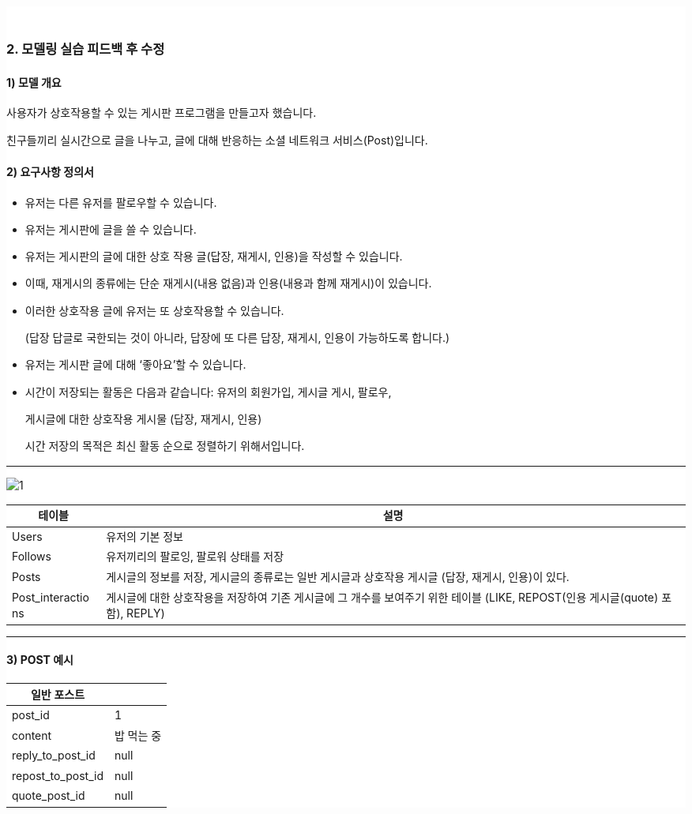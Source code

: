 &nbsp;
### 2. 모델링 실습 피드백 후 수정

#### 1) 모델 개요

사용자가 상호작용할 수 있는 게시판 프로그램을 만들고자 했습니다.

친구들끼리 실시간으로 글을 나누고, 글에 대해 반응하는 소셜 네트워크 서비스(Post)입니다.

#### 2) 요구사항 정의서

- 유저는 다른 유저를 팔로우할 수 있습니다.
- 유저는 게시판에 글을 쓸 수 있습니다.
- 유저는 게시판의 글에 대한 상호 작용 글(답장, 재게시, 인용)을 작성할 수 있습니다.
- 이때, 재게시의 종류에는 단순 재게시(내용 없음)과 인용(내용과 함께 재게시)이 있습니다.
- 이러한 상호작용 글에 유저는 또 상호작용할 수 있습니다.

     (답장 답글로 국한되는 것이 아니라, 답장에 또 다른 답장, 재게시, 인용이 가능하도록 합니다.)
- 유저는 게시판 글에 대해 ‘좋아요’할 수 있습니다.
- 시간이 저장되는 활동은 다음과 같습니다: 유저의 회원가입, 게시글 게시, 팔로우,
    
    게시글에 대한 상호작용 게시물 (답장, 재게시, 인용)
    
    시간 저장의 목적은 최신 활동 순으로 정렬하기 위해서입니다.
    

---

![1](img/20250610(1).png)

| 테이블 | 설명 |
| --- | --- |
| Users | 유저의 기본 정보 |
| Follows | 유저끼리의 팔로잉, 팔로워 상태를 저장 |
| Posts | 게시글의 정보를 저장, 게시글의 종류로는 일반 게시글과 상호작용 게시글 (답장, 재게시, 인용)이 있다. |
| Post_interactions | 게시글에 대한 상호작용을 저장하여 기존 게시글에 그 개수를 보여주기 위한 테이블 (LIKE, REPOST(인용 게시글(quote) 포함), REPLY) |

---

#### 3) POST 예시

| 일반 포스트 |  |
| --- | --- |
| post_id | 1 |
| content | 밥 먹는 중 |
| reply_to_post_id | null |
| repost_to_post_id | null |
| quote_post_id | null |

